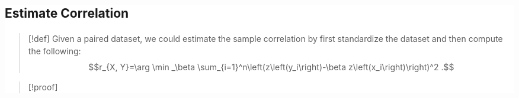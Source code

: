 

## Estimate Correlation
> [!def]
> Given a paired dataset, we could estimate the sample correlation by first standardize the dataset and then compute the following:
> $$r_{X, Y}=\arg \min _\beta \sum_{i=1}^n\left(z\left(y_i\right)-\beta z\left(x_i\right)\right)^2 .$$

> [!proof]